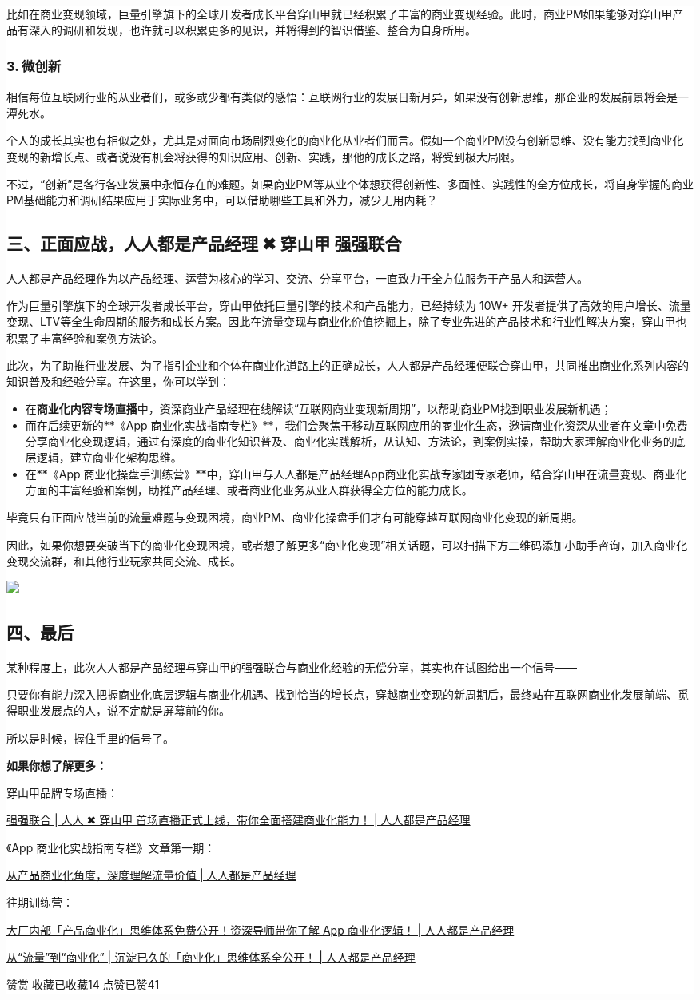 比如在商业变现领域，巨量引擎旗下的全球开发者成长平台穿山甲就已经积累了丰富的商业变现经验。此时，商业PM如果能够对穿山甲产品有深入的调研和发现，也许就可以积累更多的见识，并将得到的智识借鉴、整合为自身所用。

### 3\. 微创新

相信每位互联网行业的从业者们，或多或少都有类似的感悟：互联网行业的发展日新月异，如果没有创新思维，那企业的发展前景将会是一潭死水。

个人的成长其实也有相似之处，尤其是对面向市场剧烈变化的商业化从业者们而言。假如一个商业PM没有创新思维、没有能力找到商业化变现的新增长点、或者说没有机会将获得的知识应用、创新、实践，那他的成长之路，将受到极大局限。

不过，“创新”是各行各业发展中永恒存在的难题。如果商业PM等从业个体想获得创新性、多面性、实践性的全方位成长，将自身掌握的商业PM基础能力和调研结果应用于实际业务中，可以借助哪些工具和外力，减少无用内耗？

## 三、正面应战，人人都是产品经理 ✖ 穿山甲 强强联合

人人都是产品经理作为以产品经理、运营为核心的学习、交流、分享平台，一直致力于全方位服务于产品人和运营人。

作为巨量引擎旗下的全球开发者成长平台，穿山甲依托巨量引擎的技术和产品能力，已经持续为 10W+ 开发者提供了高效的用户增长、流量变现、LTV等全生命周期的服务和成长方案。因此在流量变现与商业化价值挖掘上，除了专业先进的产品技术和行业性解决方案，穿山甲也积累了丰富经验和案例方法论。

此次，为了助推行业发展、为了指引企业和个体在商业化道路上的正确成长，人人都是产品经理便联合穿山甲，共同推出商业化系列内容的知识普及和经验分享。在这里，你可以学到：

*   在**商业化内容专场直播**中，资深商业产品经理在线解读“互联网商业变现新周期”，以帮助商业PM找到职业发展新机遇；
*   而在后续更新的**《App 商业化实战指南专栏》**，我们会聚焦于移动互联网应用的商业化生态，邀请商业化资深从业者在文章中免费分享商业化变现逻辑，通过有深度的商业化知识普及、商业化实践解析，从认知、方法论，到案例实操，帮助大家理解商业化业务的底层逻辑，建立商业化架构思维。
*   在**《App 商业化操盘手训练营》**中，穿山甲与人人都是产品经理App商业化实战专家团专家老师，结合穿山甲在流量变现、商业化方面的丰富经验和案例，助推产品经理、或者商业化业务从业人群获得全方位的能力成长。

毕竟只有正面应战当前的流量难题与变现困境，商业PM、商业化操盘手们才有可能穿越互联网商业化变现的新周期。

因此，如果你想要突破当下的商业化变现困境，或者想了解更多“商业化变现”相关话题，可以扫描下方二维码添加小助手咨询，加入商业化变现交流群，和其他行业玩家共同交流、成长。

![](https://image.woshipm.com/wp-files/2022/10/cLTDLHUpMRh7HYW99zbA.jpeg)

## 四、最后

某种程度上，此次人人都是产品经理与穿山甲的强强联合与商业化经验的无偿分享，其实也在试图给出一个信号——

只要你有能力深入把握商业化底层逻辑与商业化机遇、找到恰当的增长点，穿越商业变现的新周期后，最终站在互联网商业化发展前端、觅得职业发展点的人，说不定就是屏幕前的你。

所以是时候，握住手里的信号了。

**如果你想了解更多：**

穿山甲品牌专场直播：

[强强联合 | 人人 ✖ 穿山甲 首场直播正式上线，带你全面搭建商业化能力！ | 人人都是产品经理](https://www.woshipm.com/open/5614540.html)

《App 商业化实战指南专栏》文章第一期：

[从产品商业化角度，深度理解流量价值 | 人人都是产品经理](https://www.woshipm.com/active/5611871.html)

往期训练营：

[大厂内部「产品商业化」思维体系免费公开！资深导师带你了解 App 商业化逻辑！ | 人人都是产品经理](https://www.woshipm.com/open/5576401.html)

[从“流量”到“商业化” | 沉淀已久的「商业化」思维体系全公开！ | 人人都是产品经理](https://www.woshipm.com/open/5613183.html)

赞赏 收藏已收藏14 点赞已赞41
